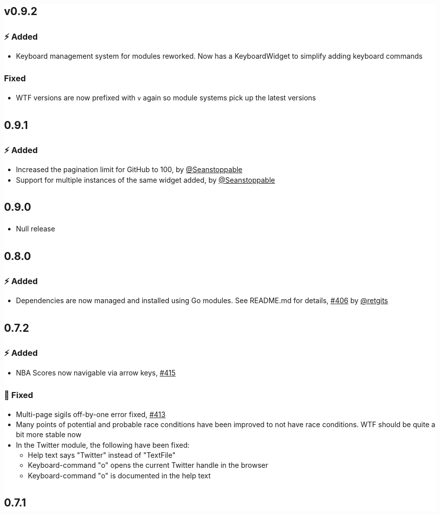 ## v0.9.2

### ⚡️ Added

* Keyboard management system for modules reworked. Now has a KeyboardWidget to simplify adding keyboard commands

### Fixed

* WTF versions are now prefixed with `v` again so module systems pick up the latest versions

## 0.9.1

### ⚡️ Added

* Increased the pagination limit for GitHub to 100, by [@Seanstoppable](https://github.com/Seanstoppable)
* Support for multiple instances of the same widget added, by [@Seanstoppable](https://github.com/Seanstoppable)

## 0.9.0

* Null release

## 0.8.0

### ⚡️ Added

* Dependencies are now managed and installed using Go modules. See README.md for details, [#406](https://github.com/wtfutil/wtf/issues/406) by [@retgits](https://github.com/retgits)

## 0.7.2

### ⚡️ Added

* NBA Scores now navigable via arrow keys, [#415](https://github.com/wtfutil/wtf/issues/415)

### 🐞 Fixed

* Multi-page sigils off-by-one error fixed, [#413](https://github.com/wtfutil/wtf/issues/413)
* Many points of potential and probable race conditions have been improved to not have race conditions. WTF should be quite a bit more stable now
* In the Twitter module, the following have been fixed:
  * Help text says "Twitter" instead of "TextFile"
  * Keyboard-command "o" opens the current Twitter handle in the browser
  * Keyboard-command "o" is documented in the help text

## 0.7.1
